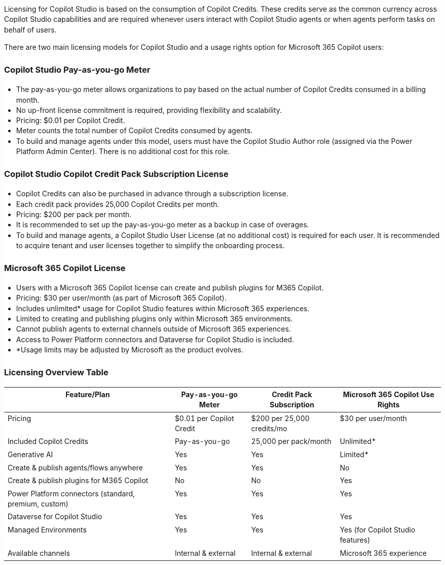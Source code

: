 Licensing for Copilot Studio is based on the consumption of Copilot Credits. These credits serve as the common currency across Copilot Studio capabilities and are required whenever users interact with Copilot Studio agents or when agents perform tasks on behalf of users.

There are two main licensing models for Copilot Studio and a usage rights option for Microsoft 365 Copilot users:

### Copilot Studio Pay-as-you-go Meter

- The pay-as-you-go meter allows organizations to pay based on the actual number of Copilot Credits consumed in a billing month.
- No up-front license commitment is required, providing flexibility and scalability.
- Pricing: $0.01 per Copilot Credit.
- Meter counts the total number of Copilot Credits consumed by agents.
- To build and manage agents under this model, users must have the Copilot Studio Author role (assigned via the Power Platform Admin Center). There is no additional cost for this role.

### Copilot Studio Copilot Credit Pack Subscription License

- Copilot Credits can also be purchased in advance through a subscription license.
- Each credit pack provides 25,000 Copilot Credits per month.
- Pricing: $200 per pack per month.
- It is recommended to set up the pay-as-you-go meter as a backup in case of overages.
- To build and manage agents, a Copilot Studio User License (at no additional cost) is required for each user. It is recommended to acquire tenant and user licenses together to simplify the onboarding process.

### Microsoft 365 Copilot License

- Users with a Microsoft 365 Copilot license can create and publish plugins for M365 Copilot.
- Pricing: $30 per user/month (as part of Microsoft 365 Copilot).
- Includes unlimited* usage for Copilot Studio features within Microsoft 365 experiences.
- Limited to creating and publishing plugins only within Microsoft 365 environments.
- Cannot publish agents to external channels outside of Microsoft 365 experiences.
- Access to Power Platform connectors and Dataverse for Copilot Studio is included.
- *Usage limits may be adjusted by Microsoft as the product evolves.

### Licensing Overview Table

| Feature/Plan                                      | Pay-as-you-go Meter           | Credit Pack Subscription      | Microsoft 365 Copilot Use Rights |
|---------------------------------------------------|-------------------------------|------------------------------|----------------------------------|
| Pricing                                           | $0.01 per Copilot Credit      | $200 per 25,000 credits/mo   | $30 per user/month               |
| Included Copilot Credits                          | Pay-as-you-go                 | 25,000 per pack/month        | Unlimited*                       |
| Generative AI                                     | Yes                           | Yes                         | Limited*                         |
| Create & publish agents/flows anywhere            | Yes                           | Yes                         | No                               |
| Create & publish plugins for M365 Copilot         | No                            | No                          | Yes                              |
| Power Platform connectors (standard, premium, custom) | Yes                       | Yes                         | Yes                              |
| Dataverse for Copilot Studio                      | Yes                           | Yes                         | Yes                              |
| Managed Environments                              | Yes                           | Yes                         | Yes (for Copilot Studio features)|
| Available channels                                | Internal & external           | Internal & external          | Microsoft 365 experience         |
